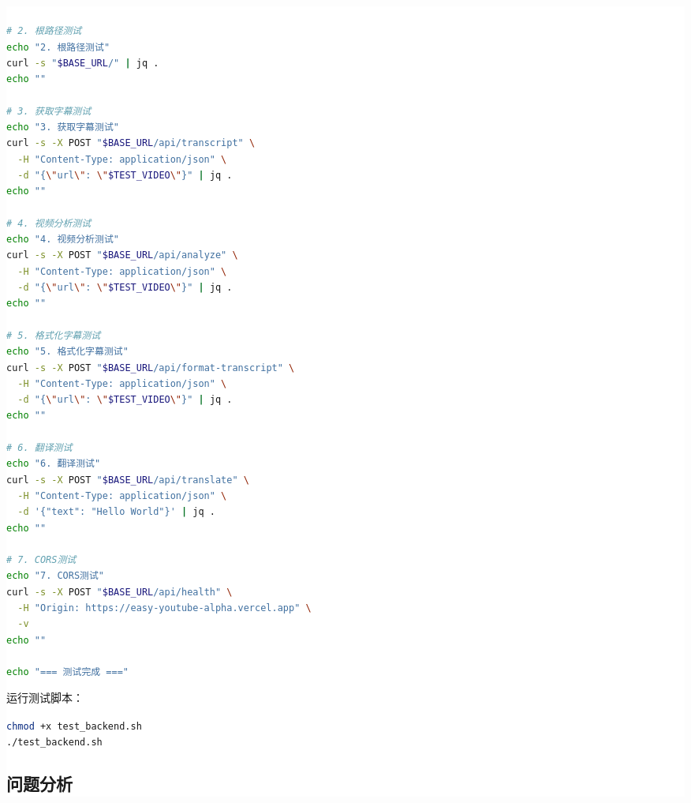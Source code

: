 ```bash

# 2. 根路径测试
echo "2. 根路径测试"
curl -s "$BASE_URL/" | jq .
echo ""

# 3. 获取字幕测试
echo "3. 获取字幕测试"
curl -s -X POST "$BASE_URL/api/transcript" \
  -H "Content-Type: application/json" \
  -d "{\"url\": \"$TEST_VIDEO\"}" | jq .
echo ""

# 4. 视频分析测试
echo "4. 视频分析测试"
curl -s -X POST "$BASE_URL/api/analyze" \
  -H "Content-Type: application/json" \
  -d "{\"url\": \"$TEST_VIDEO\"}" | jq .
echo ""

# 5. 格式化字幕测试
echo "5. 格式化字幕测试"
curl -s -X POST "$BASE_URL/api/format-transcript" \
  -H "Content-Type: application/json" \
  -d "{\"url\": \"$TEST_VIDEO\"}" | jq .
echo ""

# 6. 翻译测试
echo "6. 翻译测试"
curl -s -X POST "$BASE_URL/api/translate" \
  -H "Content-Type: application/json" \
  -d '{"text": "Hello World"}' | jq .
echo ""

# 7. CORS测试
echo "7. CORS测试"
curl -s -X POST "$BASE_URL/api/health" \
  -H "Origin: https://easy-youtube-alpha.vercel.app" \
  -v
echo ""

echo "=== 测试完成 ==="
```

运行测试脚本：
```bash
chmod +x test_backend.sh
./test_backend.sh
```

## 问题分析
